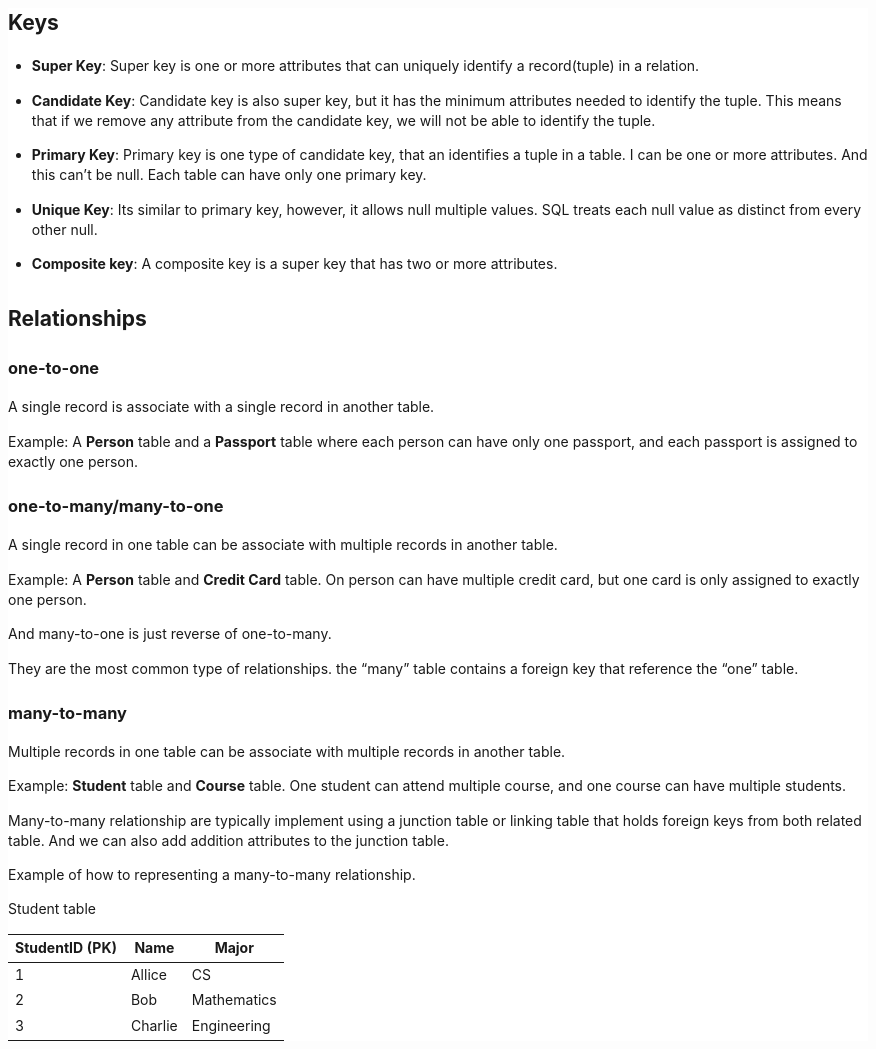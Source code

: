 ## Keys

- **Super Key**: Super key is one or more attributes that can uniquely identify a record(tuple) in a relation.
- **Candidate Key**: Candidate key is also super key, but it has the minimum attributes needed to identify the tuple. This means that if we remove any attribute from  the candidate key, we will not be able to identify the tuple.

- **Primary Key**: Primary key is one type of candidate key, that an identifies a tuple in a table. I can be one or more attributes. And this can’t be null. Each table can have only one primary key.
- **Unique Key**:  Its similar to primary key, however, it allows null multiple values. SQL treats each null value as distinct from every other null.

- **Composite key**:  A composite key is a super key that has two or more attributes.

## Relationships

### one-to-one

A single record is associate with a single record in another table.

Example: A **Person** table and a **Passport** table where each person can have only one passport, and each passport is assigned to exactly one person.

### one-to-many/many-to-one

A single record in one table can be associate with multiple records in another table.

Example: A **Person** table and **Credit Card** table.  On person can have multiple credit card, but one card is only assigned to exactly one person.

And many-to-one is just reverse of one-to-many.

They are the most common type of relationships. the “many” table contains a foreign key that reference the “one” table.

### many-to-many

Multiple records in one table can be associate with multiple records in another table.

Example: **Student** table and **Course** table. One student can attend multiple course, and one course can have multiple students.

Many-to-many relationship are typically implement using a junction table or linking table that holds foreign keys from both related table. And we can also add addition attributes to the junction table.

Example of how to representing a many-to-many relationship.

Student table

| StudentID (PK) | Name    | Major       |
| -------------- | ------- | ----------- |
| 1              | Allice  | CS          |
| 2              | Bob     | Mathematics |
| 3              | Charlie | Engineering |
